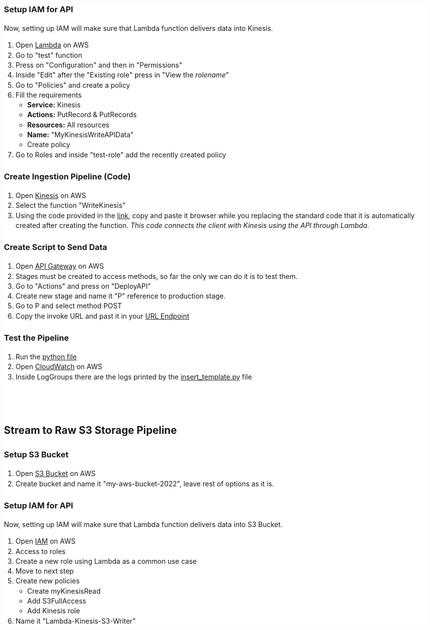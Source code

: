 ### Setup IAM for API
Now, setting up IAM will make sure that Lambda function delivers data into Kinesis.
1. Open <ins>Lambda</ins> on AWS
2. Go to "test" function
3. Press on "Configuration" and then in "Permissions"
4. Inside "Edit" after the "Existing role" press in "View the *rolename*"
5. Go to "Policies" and create a policy
6. Fill the requirements
   - **Service:** Kinesis
   - **Actions:** PutRecord & PutRecords
   - **Resources:** All resources
   - **Name:** "MyKinesisWriteAPIData"
   - Create policy
7. Go to Roles and inside "test-role" add the recently created policy

### Create Ingestion Pipeline (Code)
1. Open <ins>Kinesis</ins> on AWS
2. Select the function "WriteKinesis"
3. Using the code provided in the [link](code/data_ingestion_pipeline/Lambda-Code.py), copy and paste it browser while you replacing the standard code that it is automatically created after creating the function.
*This code connects the client with Kinesis using the API through Lambda.*

### Create Script to Send Data
1. Open <ins>API Gateway</ins> on AWS
2. Stages must be created to access methods, so far the only we can do it is to test them.
3. Go to "Actions" and press on "DeployAPI"
4. Create new stage and name it "P" reference to production stage.
5. Go to P and select method POST
6. Copy the invoke URL and past it in your [URL Endpoint](code/data_ingestion_pipeline/insert_template)

### Test the Pipeline
1. Run the [python file](code/data_ingestion_pipeline/insert_template)
2. Open <ins>CloudWatch</ins> on AWS
3. Inside LogGroups there are the logs printed by the [insert_template.py](code/data_ingestion_pipeline/insert_template) file

<br/><br/>

## Stream to Raw S3 Storage Pipeline

### Setup S3 Bucket
1. Open <ins>S3 Bucket</ins> on AWS
2. Create bucket and name it "my-aws-bucket-2022", leave rest of options as it is.

### Setup IAM for API
Now, setting up IAM will make sure that Lambda function delivers data into S3 Bucket.
1. Open <ins>IAM</ins> on AWS
2. Access to roles
3. Create a new role using Lambda as a common use case
4. Move to next step
5. Create new policies
   - Create myKinesisRead
   - Add S3FullAccess
   - Add Kinesis role
6. Name it "Lambda-Kinesis-S3-Writer"
